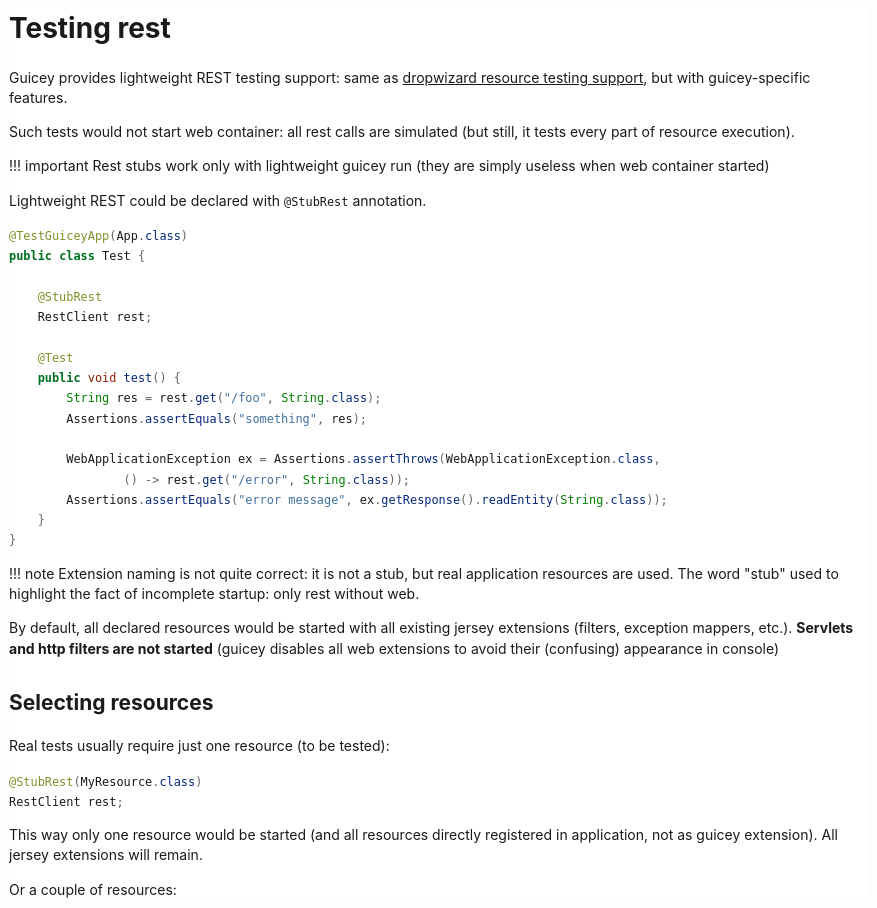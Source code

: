 # Testing rest
 
Guicey provides lightweight REST testing support: same as [dropwizard resource testing support](https://www.dropwizard.io/en/stable/manual/testing.html#testing-resources),
but with guicey-specific features.

Such tests would not start web container: all rest calls are simulated (but still, it tests every part of resource execution).

!!! important
    Rest stubs work only with lightweight guicey run (they are simply useless when web container started)

Lightweight REST could be declared with `@StubRest` annotation.

```java
@TestGuiceyApp(App.class)
public class Test {

    @StubRest
    RestClient rest;

    @Test
    public void test() {
        String res = rest.get("/foo", String.class);
        Assertions.assertEquals("something", res);

        WebApplicationException ex = Assertions.assertThrows(WebApplicationException.class,
                () -> rest.get("/error", String.class));
        Assertions.assertEquals("error message", ex.getResponse().readEntity(String.class));
    }
}
```

!!! note
    Extension naming is not quite correct: it is not a stub, but real application resources are used.
    The word "stub" used to highlight the fact of incomplete startup: only rest without web.

By default, all declared resources would be started with all existing jersey extensions
(filters, exception mappers, etc.). **Servlets and http filters are not started**
(guicey disables all web extensions to avoid their (confusing) appearance in console)

## Selecting resources

Real tests usually require just one resource (to be tested):

```java
@StubRest(MyResource.class)
RestClient rest;
```

This way only one resource would be started (and all resources directly registered in
application, not as guicey extension). All jersey extensions will remain.

Or a couple of resources:
